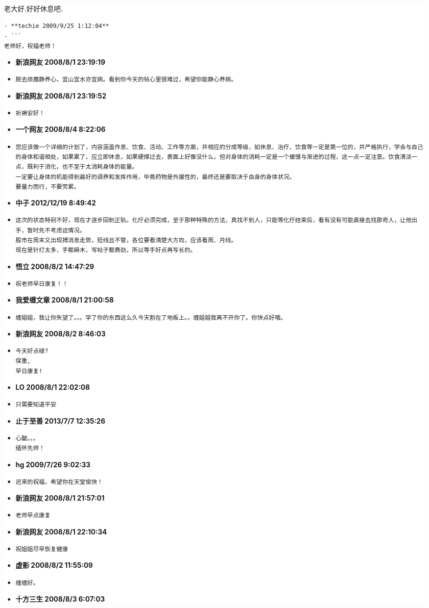   老大好.好好休息吧.
  ```
- **techie 2009/9/25 1:12:04**
- ```
  老师好，祝福老师！
  ```
- **新浪网友 2008/8/1 23:19:19**
- ```
  脱去烦魔静养心，宜山宜水亦宜病。看到你今天的帖心里很难过，希望你能静心养病。
  ```
- **新浪网友 2008/8/1 23:19:52**
- ```
  祈祷安好！
  ```
- **一个网友 2008/8/4 8:22:06**
- ```
  您应该做一个详细的计划了，内容涵盖作息、饮食、活动、工作等方面，并相应的分成等级，如休息、治疗、饮食等一定是第一位的，并严格执行，学会与自己的身体和谐相处，如果累了，应立即休息，如果硬撑过去，表面上好像没什么，但对身体的消耗一定是一个缓慢与渐进的过程，这一点一定注意。饮食清淡一点，既利于消化，也不至于太消耗身体的能量。
  一定要让身体的机能得到最好的调养和发挥作用，毕竟药物是外援性的，最终还是要取决于自身的身体状况。
  要量力而行，不要劳累。
  ```
- **中子 2012/12/19 8:49:42**
- ```
  这次的状态特别不好，现在才逐步回到正轨。化疗必须完成，至于那种特殊的方法，真找不到人，只能等化疗结束后，看有没有可能直接去找那奇人，让他出手，暂时先不考虑这情况。
  股市在周末又出现搏消息走势，短线且不管，各位要看清楚大方向，应该看周、月线。
  现在是针打太多，手都麻木，写帖子都费劲，所以等手好点再写长的。
  ```
- **悟立 2008/8/2 14:47:29**
- ```
  祝老师早日康复！！
  ```
- **我爱缠文章 2008/8/1 21:00:58**
- ```
  缠姐姐，我让你失望了。。。学了你的东西这么久今天割在了地板上。。缠姐姐我离不开你了。你快点好哦。
  ```
- **新浪网友 2008/8/2 8:46:03**
- ```
  今天好点啵?
  保重,
  早日康复!
  ```
- **LO 2008/8/1 22:02:08**
- ```
  只需要知道平安
  ```
- **止于至善 2013/7/7 12:35:26**
- ```
  心酸。。。
  缅怀先师！
  ```
- **hg 2009/7/26 9:02:33**
- ```
  迟来的祝福，希望你在天堂愉快！
  ```
- **新浪网友 2008/8/1 21:57:01**
- ```
  老师早点康复
  ```
- **新浪网友 2008/8/1 22:10:34**
- ```
  祝姐姐尽早恢复健康
  ```
- **虚影 2008/8/2 11:55:09**
- ```
  缠缠好。
  ```
- **十方三生 2008/8/3 6:07:03**
  ```